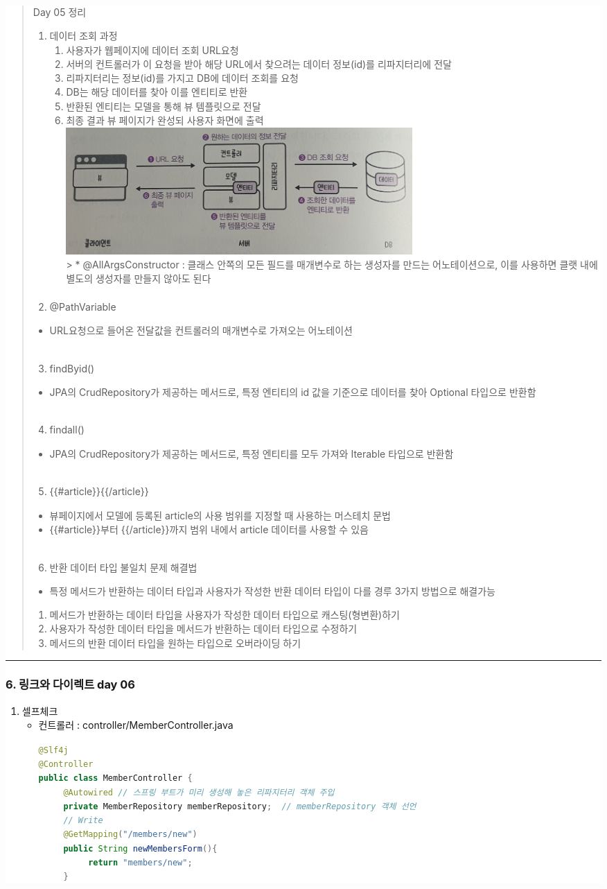 > Day 05 정리
> 1. 데이터 조회 과정 </br>
>    1. 사용자가 웹페이지에 데이터 조회 URL요청
>    2. 서버의 컨트롤러가 이 요청을 받아 해당 URL에서 찾으려는 데이터 정보(id)를 리파지터리에 전달
>    3. 리파지터리는 정보(id)를 가지고 DB에 데이터 조회를 요청
>    4. DB는 해당 데이터를 찾아 이를 엔티티로 반환
>    5. 반환된 엔티티는 모델을 통해 뷰 템플릿으로 전달
>    6. 최종 결과 뷰 페이지가 완성되 사용자 화면에 출력
     <img src="./src/main/resources/static/img/2023-11-24_day04_09.jpg" width="500px" alt="springBootProject"></img> </br>
     >   * @AllArgsConstructor : 클래스 안쪽의 모든 필드를 매개변수로 하는 생성자를 만드는 어노테이션으로, 이를 사용하면 클랫 내에 별도의 생성자를 만들지 않아도 된다 </br></br>
> 2. @PathVariable
>   * URL요청으로 들어온 전달값을 컨트롤러의 매개변수로 가져오는 어노테이션 </br> </br>
> 3. findByid()
>   * JPA의 CrudRepository가 제공하는 메서드로, 특정 엔티티의 id 값을 기준으로 데이터를 찾아 Optional 타입으로 반환함 </br> </br>
> 4. findall()
>   * JPA의 CrudRepository가 제공하는 메서드로, 특정 엔티티를 모두 가져와 Iterable 타입으로 반환함 </br> </br>
> 5. {{#article}}{{/article}}
>   * 뷰페이지에서 모델에 등록된 article의 사용 범위를 지정할 때 사용하는 머스테치 문법
>   * {{#article}}부터 {{/article}}까지 범위 내에서 article 데이터를 사용할 수 있음 </br> </br>
> 6. 반환 데이터 타입 불일치 문제 해결법
>   * 특정 메서드가 반환하는 데이터 타입과 사용자가 작성한 반환 데이터 타입이 다를 경루 3가지 방법으로 해결가능
>    1. 메서드가 반환하는 데이터 타입을 사용자가 작성한 데이터 타입으로 캐스팅(형변환)하기
>    2. 사용자가 작성한 데이터 타입을 메서드가 반환하는 데이터 타입으로 수정하기
>    3. 메서드의 반환 데이터 타입을 원하는 타입으로 오버라이딩 하기
----------------     
### 6. 링크와 다이렉트 day 06
1. 셀프체크 </br>
    * 컨트롤러 : controller/MemberController.java </br>
      ````java
      @Slf4j
      @Controller
      public class MemberController {
           @Autowired // 스프링 부트가 미리 생성해 놓은 리파지터리 객체 주입
           private MemberRepository memberRepository;  // memberRepository 객체 선언
           // Write
           @GetMapping("/members/new")
           public String newMembersForm(){
                return "members/new";
           }
   